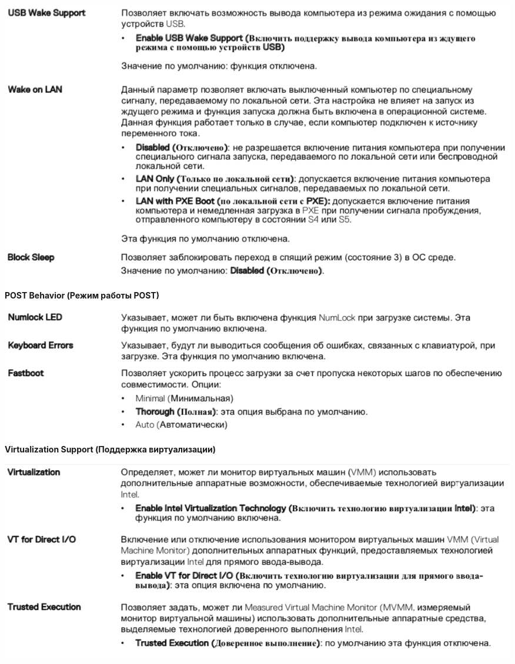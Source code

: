 ![img](../img/bios-17.png)
![img](../img/bios-18.png)

**POST Behavior (Режим работы POST)**

![img](../img/bios-19.png)

**Virtualization Support (Поддержка виртуализации)**

![img](../img/bios-20.png)

